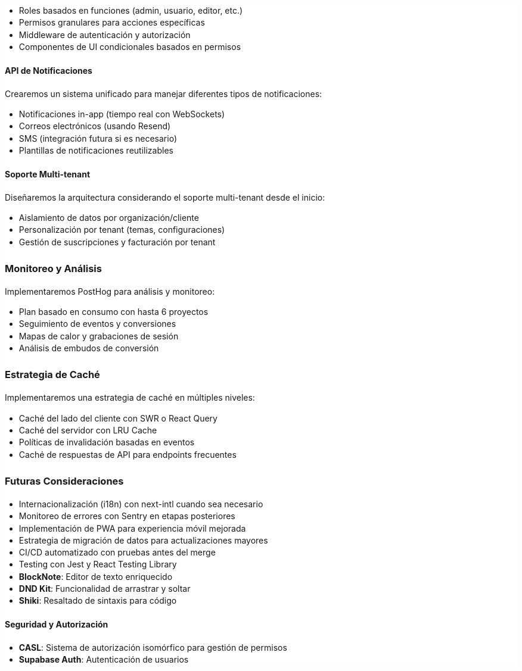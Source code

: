 - Roles basados en funciones (admin, usuario, editor, etc.)
- Permisos granulares para acciones específicas
- Middleware de autenticación y autorización
- Componentes de UI condicionales basados en permisos

#### API de Notificaciones
Crearemos un sistema unificado para manejar diferentes tipos de notificaciones:
- Notificaciones in-app (tiempo real con WebSockets)
- Correos electrónicos (usando Resend)
- SMS (integración futura si es necesario)
- Plantillas de notificaciones reutilizables

#### Soporte Multi-tenant
Diseñaremos la arquitectura considerando el soporte multi-tenant desde el inicio:
- Aislamiento de datos por organización/cliente
- Personalización por tenant (temas, configuraciones)
- Gestión de suscripciones y facturación por tenant

### Monitoreo y Análisis
Implementaremos PostHog para análisis y monitoreo:
- Plan basado en consumo con hasta 6 proyectos
- Seguimiento de eventos y conversiones
- Mapas de calor y grabaciones de sesión
- Análisis de embudos de conversión

### Estrategia de Caché
Implementaremos una estrategia de caché en múltiples niveles:
- Caché del lado del cliente con SWR o React Query
- Caché del servidor con LRU Cache
- Políticas de invalidación basadas en eventos
- Caché de respuestas de API para endpoints frecuentes

### Futuras Consideraciones
- Internacionalización (i18n) con next-intl cuando sea necesario
- Monitoreo de errores con Sentry en etapas posteriores
- Implementación de PWA para experiencia móvil mejorada
- Estrategia de migración de datos para actualizaciones mayores
- CI/CD automatizado con pruebas antes del merge
- Testing con Jest y React Testing Library
- **BlockNote**: Editor de texto enriquecido
- **DND Kit**: Funcionalidad de arrastrar y soltar
- **Shiki**: Resaltado de sintaxis para código


#### Seguridad y Autorización
- **CASL**: Sistema de autorización isomórfico para gestión de permisos
- **Supabase Auth**: Autenticación de usuarios